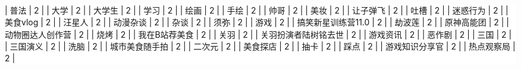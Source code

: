 | 普法 | 2 |
| 大学 | 2 |
| 大学生 | 2 |
| 学习 | 2 |
| 绘画 | 2 |
| 手绘 | 2 |
| 帅哥 | 2 |
| 美妆 | 2 |
| 让子弹飞 | 2 |
| 吐槽 | 2 |
| 迷惑行为 | 2 |
| 美食vlog | 2 |
| 汪星人 | 2 |
| 动漫杂谈 | 2 |
| 杂谈 | 2 |
| 须弥 | 2 |
| 游戏 | 2 |
| 搞笑新星训练营11.0 | 2 |
| 劫波莲 | 2 |
| 原神高能团 | 2 |
| 动物圈达人创作营 | 2 |
| 烧烤 | 2 |
| 我在B站荐美食 | 2 |
| 关羽 | 2 |
| 关羽扮演者陆树铭去世 | 2 |
| 游戏资讯 | 2 |
| 恶作剧 | 2 |
| 三国 | 2 |
| 三国演义 | 2 |
| 洗脑 | 2 |
| 城市美食随手拍 | 2 |
| 二次元 | 2 |
| 美食探店 | 2 |
| 抽卡 | 2 |
| 踩点 | 2 |
| 游戏知识分享官 | 2 |
| 热点观察局 | 2 |